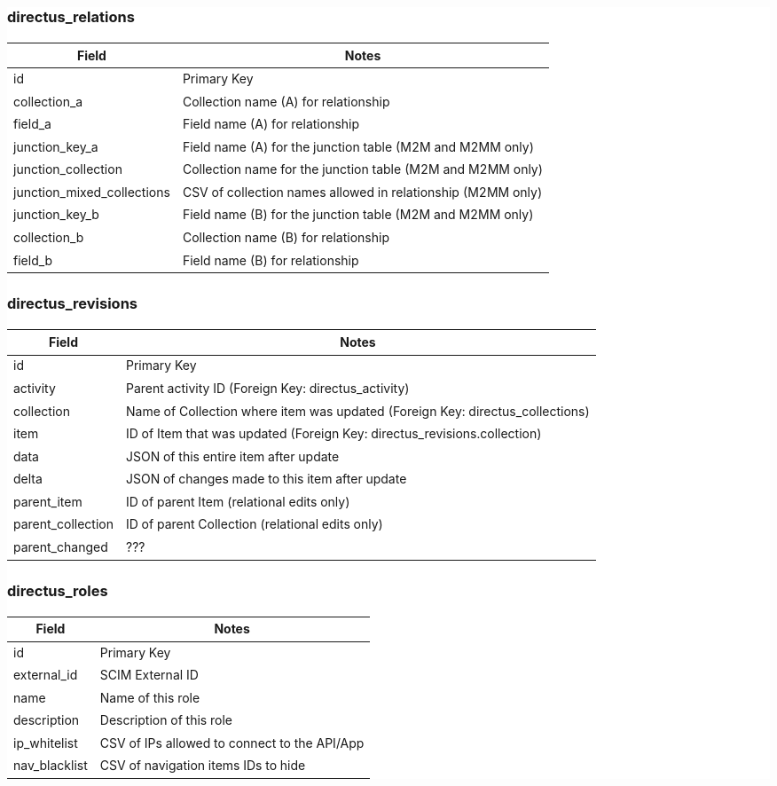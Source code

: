 ### directus_relations

| Field                       | Notes                                                                         |
|-----------------------------|-------------------------------------------------------------------------------|
| id                          | Primary Key                                                                   |
| collection_a                | Collection name (A) for relationship                                          |
| field_a                     | Field name (A) for relationship                                               |
| junction_key_a              | Field name (A) for the junction table (M2M and M2MM only)                     |
| junction_collection         | Collection name for the junction table (M2M and M2MM only)                    |
| junction_mixed_collections  | CSV of collection names allowed in relationship (M2MM only)                   |
| junction_key_b              | Field name (B) for the junction table (M2M and M2MM only)                     |
| collection_b                | Collection name (B) for relationship                                          |
| field_b                     | Field name (B) for relationship                                               |

### directus_revisions

| Field                       | Notes                                                                         |
|-----------------------------|-------------------------------------------------------------------------------|
| id                          | Primary Key                                                                   |
| activity                    | Parent activity ID (Foreign Key: directus_activity)                           |
| collection                  | Name of Collection where item was updated (Foreign Key: directus_collections) |
| item                        | ID of Item that was updated (Foreign Key: directus_revisions.collection)      |
| data                        | JSON of this entire item after update                                         |
| delta                       | JSON of changes made to this item after update                                |
| parent_item                 | ID of parent Item (relational edits only)                                     |
| parent_collection           | ID of parent Collection (relational edits only)                               |
| parent_changed              | ???                                                                           |

### directus_roles

| Field                       | Notes                                                                         |
|-----------------------------|-------------------------------------------------------------------------------|
| id                          | Primary Key                                                                   |
| external_id                 | SCIM External ID                                                              |
| name                        | Name of this role                                                             |
| description                 | Description of this role                                                      |
| ip_whitelist                | CSV of IPs allowed to connect to the API/App                                  |
| nav_blacklist               | CSV of navigation items IDs to hide                                           |
